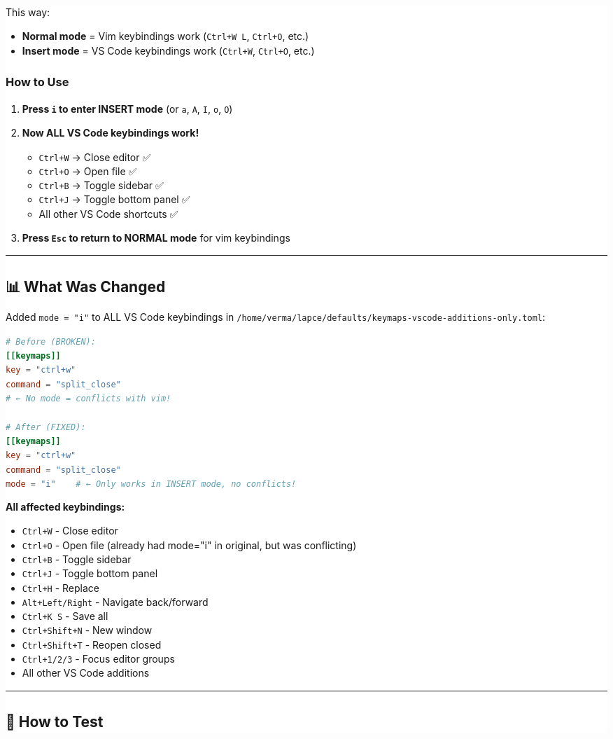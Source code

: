 This way:
- **Normal mode** = Vim keybindings work (`Ctrl+W L`, `Ctrl+O`, etc.)
- **Insert mode** = VS Code keybindings work (`Ctrl+W`, `Ctrl+O`, etc.)

### **How to Use**

1. **Press `i` to enter INSERT mode** (or `a`, `A`, `I`, `o`, `O`)
2. **Now ALL VS Code keybindings work!**
   - `Ctrl+W` → Close editor ✅
   - `Ctrl+O` → Open file ✅
   - `Ctrl+B` → Toggle sidebar ✅
   - `Ctrl+J` → Toggle bottom panel ✅
   - All other VS Code shortcuts ✅

3. **Press `Esc` to return to NORMAL mode** for vim keybindings

---

## 📊 **What Was Changed**

Added `mode = "i"` to ALL VS Code keybindings in `/home/verma/lapce/defaults/keymaps-vscode-additions-only.toml`:

```toml
# Before (BROKEN):
[[keymaps]]
key = "ctrl+w"
command = "split_close"
# ← No mode = conflicts with vim!

# After (FIXED):
[[keymaps]]
key = "ctrl+w"
command = "split_close"
mode = "i"    # ← Only works in INSERT mode, no conflicts!
```

**All affected keybindings:**
- `Ctrl+W` - Close editor
- `Ctrl+O` - Open file (already had mode="i" in original, but was conflicting)
- `Ctrl+B` - Toggle sidebar
- `Ctrl+J` - Toggle bottom panel
- `Ctrl+H` - Replace
- `Alt+Left/Right` - Navigate back/forward
- `Ctrl+K S` - Save all
- `Ctrl+Shift+N` - New window
- `Ctrl+Shift+T` - Reopen closed
- `Ctrl+1/2/3` - Focus editor groups
- All other VS Code additions

---

## 🧪 **How to Test**
